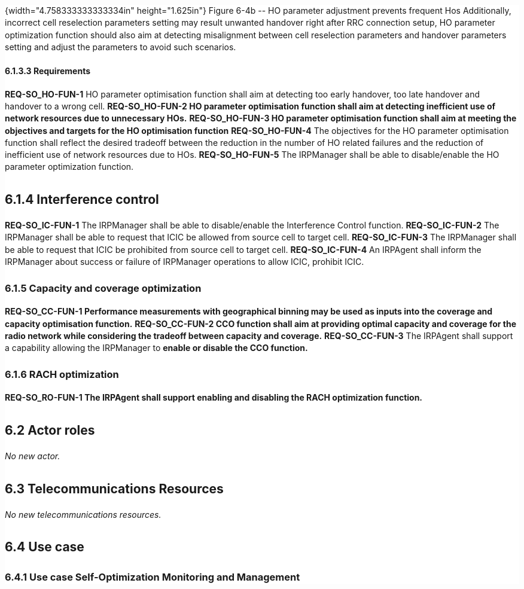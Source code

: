 {width="4.758333333333334in" height="1.625in"}
Figure 6-4b -- HO parameter adjustment prevents frequent Hos
Additionally, incorrect cell reselection parameters setting may result
unwanted handover right after RRC connection setup, HO parameter optimization
function should also aim at detecting misalignment between cell reselection
parameters and handover parameters setting and adjust the parameters to avoid
such scenarios.
#### 6.1.3.3 Requirements
**REQ-SO_HO-FUN-1** HO parameter optimisation function shall aim at detecting
too early handover, too late handover and handover to a wrong cell.
**REQ-SO_HO-FUN-2 HO parameter optimisation function shall aim at detecting
inefficient use of network resources due to unnecessary HOs.**
**REQ-SO_HO-FUN-3 HO parameter optimisation function shall aim at meeting the
objectives and targets for the HO optimisation function**
**REQ-SO_HO-FUN-4** The objectives for the HO parameter optimisation function
shall reflect the desired tradeoff between the reduction in the number of HO
related failures and the reduction of inefficient use of network resources due
to HOs.
**REQ-SO_HO-FUN-5** The IRPManager shall be able to disable/enable the HO
parameter optimization function.
## 6.1.4 Interference control
**REQ-SO_IC-FUN-1** The IRPManager shall be able to disable/enable the
Interference Control function.
**REQ-SO_IC-FUN-2** The IRPManager shall be able to request that ICIC be
allowed from source cell to target cell.
**REQ-SO_IC-FUN-3** The IRPManager shall be able to request that ICIC be
prohibited from source cell to target cell.
**REQ-SO_IC-FUN-4** An IRPAgent shall inform the IRPManager about success or
failure of IRPManager operations to allow ICIC, prohibit ICIC.
### 6.1.5 Capacity and coverage optimization
**REQ-SO_CC-FUN-1 Performance measurements with geographical binning may be
used as inputs into the coverage and capacity optimisation function.**
**REQ-SO_CC-FUN-2 CCO function shall aim at providing optimal capacity and
coverage for the radio network while considering the tradeoff between capacity
and coverage.**
**REQ-SO_CC-FUN-3** The IRPAgent shall support a capability allowing the
IRPManager to **enable or disable the CCO function.**
### 6.1.6 RACH optimization
**REQ-SO_RO-FUN-1 The IRPAgent shall support enabling and disabling the RACH
optimization function.**
## 6.2 Actor roles
_No new actor._
## 6.3 Telecommunications Resources
_No new telecommunications resources._
## 6.4 Use case
### 6.4.1 Use case Self-Optimization Monitoring and Management